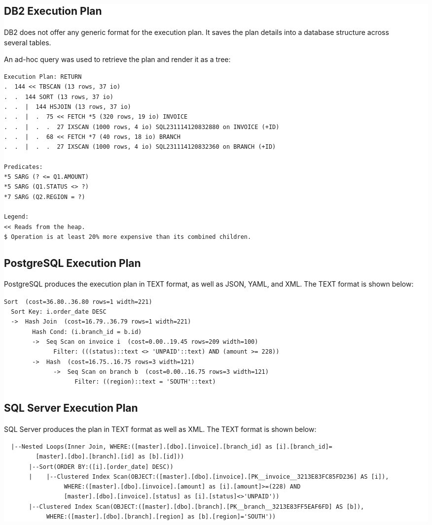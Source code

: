 ## DB2 Execution Plan

DB2 does not offer any generic format for the execution plan. It saves the plan details into a database structure across  
several tables. 

An ad-hoc query was used to retrieve the plan and render it as a tree:

```txt
Execution Plan: RETURN
.  144 << TBSCAN (13 rows, 37 io) 
.  .  144 SORT (13 rows, 37 io) 
.  .  |  144 HSJOIN (13 rows, 37 io) 
.  .  |  .  75 << FETCH *5 (320 rows, 19 io) INVOICE
.  .  |  .  .  27 IXSCAN (1000 rows, 4 io) SQL231114120832880 on INVOICE (+ID)
.  .  |  .  68 << FETCH *7 (40 rows, 18 io) BRANCH
.  .  |  .  .  27 IXSCAN (1000 rows, 4 io) SQL231114120832360 on BRANCH (+ID)
 
Predicates:
*5 SARG (? <= Q1.AMOUNT)
*5 SARG (Q1.STATUS <> ?)
*7 SARG (Q2.REGION = ?)
 
Legend:
<< Reads from the heap.
$ Operation is at least 20% more expensive than its combined children.
```

## PostgreSQL Execution Plan

PostgreSQL produces the execution plan in TEXT format, as well as JSON, YAML, and XML. The TEXT format is shown below:

```txt
Sort  (cost=36.80..36.80 rows=1 width=221)
  Sort Key: i.order_date DESC
  ->  Hash Join  (cost=16.79..36.79 rows=1 width=221)
        Hash Cond: (i.branch_id = b.id)
        ->  Seq Scan on invoice i  (cost=0.00..19.45 rows=209 width=100)
              Filter: (((status)::text <> 'UNPAID'::text) AND (amount >= 228))
        ->  Hash  (cost=16.75..16.75 rows=3 width=121)
              ->  Seq Scan on branch b  (cost=0.00..16.75 rows=3 width=121)
                    Filter: ((region)::text = 'SOUTH'::text)
```

## SQL Server Execution Plan

SQL Server produces the plan in TEXT format as well as XML. The TEXT format is shown below:

```txt
  |--Nested Loops(Inner Join, WHERE:([master].[dbo].[invoice].[branch_id] as [i].[branch_id]=
         [master].[dbo].[branch].[id] as [b].[id]))
       |--Sort(ORDER BY:([i].[order_date] DESC))
       |    |--Clustered Index Scan(OBJECT:([master].[dbo].[invoice].[PK__invoice__3213E83FC85FD236] AS [i]), 
                 WHERE:([master].[dbo].[invoice].[amount] as [i].[amount]>=(228) AND
                 [master].[dbo].[invoice].[status] as [i].[status]<>'UNPAID'))
       |--Clustered Index Scan(OBJECT:([master].[dbo].[branch].[PK__branch__3213E83FF5EAF6FD] AS [b]), 
            WHERE:([master].[dbo].[branch].[region] as [b].[region]='SOUTH'))
```
